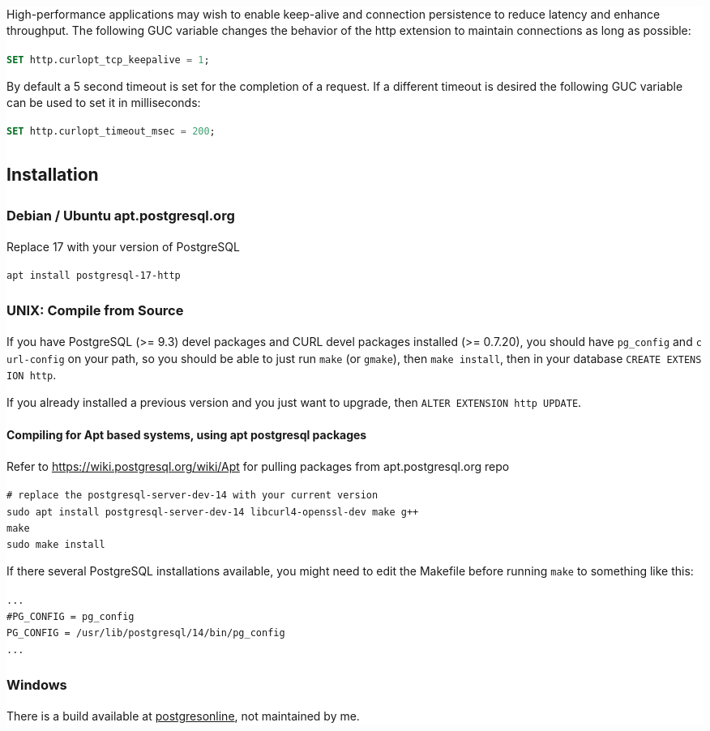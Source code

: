 High-performance applications may wish to enable keep-alive and connection persistence to reduce latency and enhance throughput.  The following GUC variable changes the behavior of the http extension to maintain connections as long as possible:

```sql
SET http.curlopt_tcp_keepalive = 1;
```

By default a 5 second timeout is set for the completion of a request.  If a different timeout is desired the following GUC variable can be used to set it in milliseconds:

```sql
SET http.curlopt_timeout_msec = 200;
```

## Installation

### Debian / Ubuntu apt.postgresql.org
Replace 17 with your version of PostgreSQL
```
apt install postgresql-17-http
```

### UNIX: Compile from Source

If you have PostgreSQL (>= 9.3) devel packages and CURL devel packages installed (>= 0.7.20), you should have `pg_config` and `curl-config` on your path, so you should be able to just run `make` (or `gmake`), then `make install`, then in your database `CREATE EXTENSION http`.

If you already installed a previous version and you just want to upgrade, then `ALTER EXTENSION http UPDATE`.

#### Compiling for Apt based systems, using apt postgresql packages

Refer to https://wiki.postgresql.org/wiki/Apt for pulling packages from apt.postgresql.org repo
```
# replace the postgresql-server-dev-14 with your current version
sudo apt install postgresql-server-dev-14 libcurl4-openssl-dev make g++
make
sudo make install
```

If there several PostgreSQL installations available, you might need to edit the Makefile before running `make` to something like this:

```
...
#PG_CONFIG = pg_config
PG_CONFIG = /usr/lib/postgresql/14/bin/pg_config
...
```

### Windows

There is a build available at [postgresonline](http://www.postgresonline.com/journal/archives/371-http-extension.html), not maintained by me.

